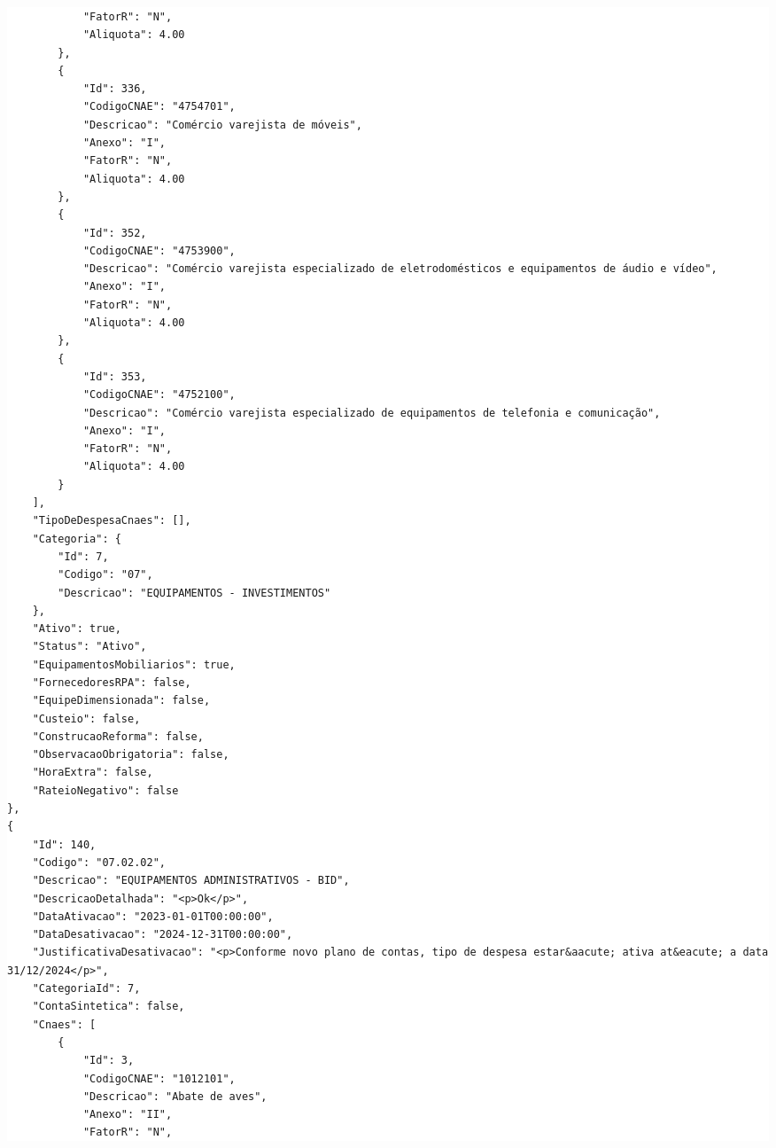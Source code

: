 				"FatorR": "N",
				"Aliquota": 4.00
			},
			{
				"Id": 336,
				"CodigoCNAE": "4754701",
				"Descricao": "Comércio varejista de móveis",
				"Anexo": "I",
				"FatorR": "N",
				"Aliquota": 4.00
			},
			{
				"Id": 352,
				"CodigoCNAE": "4753900",
				"Descricao": "Comércio varejista especializado de eletrodomésticos e equipamentos de áudio e vídeo",
				"Anexo": "I",
				"FatorR": "N",
				"Aliquota": 4.00
			},
			{
				"Id": 353,
				"CodigoCNAE": "4752100",
				"Descricao": "Comércio varejista especializado de equipamentos de telefonia e comunicação",
				"Anexo": "I",
				"FatorR": "N",
				"Aliquota": 4.00
			}
		],
		"TipoDeDespesaCnaes": [],
		"Categoria": {
			"Id": 7,
			"Codigo": "07",
			"Descricao": "EQUIPAMENTOS - INVESTIMENTOS"
		},
		"Ativo": true,
		"Status": "Ativo",
		"EquipamentosMobiliarios": true,
		"FornecedoresRPA": false,
		"EquipeDimensionada": false,
		"Custeio": false,
		"ConstrucaoReforma": false,
		"ObservacaoObrigatoria": false,
		"HoraExtra": false,
		"RateioNegativo": false
	},
	{
		"Id": 140,
		"Codigo": "07.02.02",
		"Descricao": "EQUIPAMENTOS ADMINISTRATIVOS - BID",
		"DescricaoDetalhada": "<p>Ok</p>",
		"DataAtivacao": "2023-01-01T00:00:00",
		"DataDesativacao": "2024-12-31T00:00:00",
		"JustificativaDesativacao": "<p>Conforme novo plano de contas, tipo de despesa estar&aacute; ativa at&eacute; a data 31/12/2024</p>",
		"CategoriaId": 7,
		"ContaSintetica": false,
		"Cnaes": [
			{
				"Id": 3,
				"CodigoCNAE": "1012101",
				"Descricao": "Abate de aves",
				"Anexo": "II",
				"FatorR": "N",